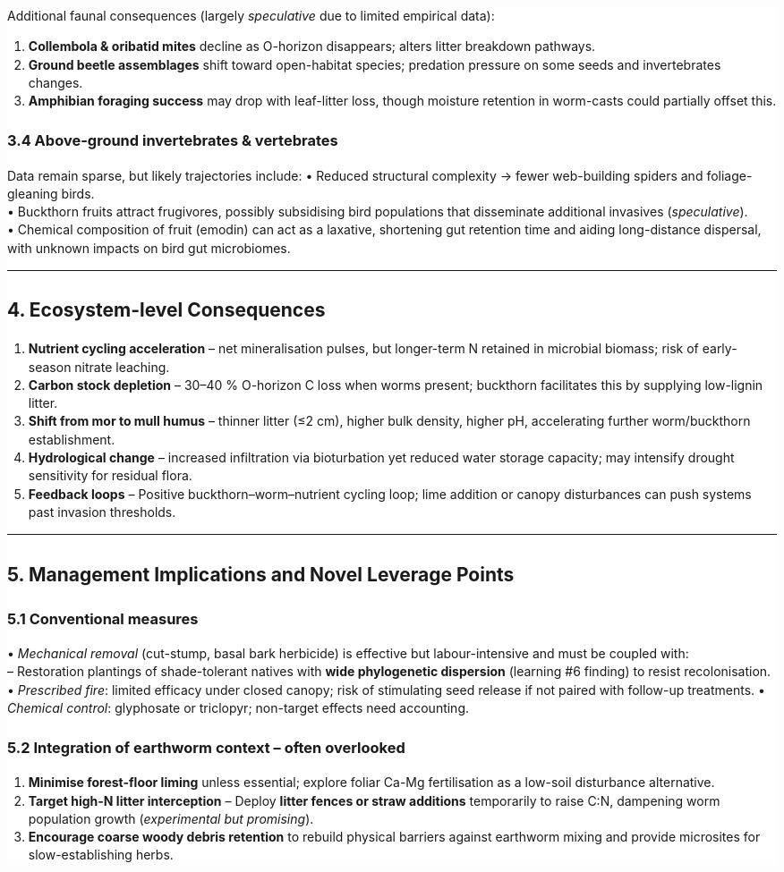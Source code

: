 Additional faunal consequences (largely *speculative* due to limited empirical data):
1. **Collembola & oribatid mites** decline as O-horizon disappears; alters litter breakdown pathways.  
2. **Ground beetle assemblages** shift toward open-habitat species; predation pressure on some seeds and invertebrates changes.  
3. **Amphibian foraging success** may drop with leaf-litter loss, though moisture retention in worm-casts could partially offset this.

### 3.4 Above-ground invertebrates & vertebrates
Data remain sparse, but likely trajectories include:
• Reduced structural complexity → fewer web-building spiders and foliage-gleaning birds.  
• Buckthorn fruits attract frugivores, possibly subsidising bird populations that disseminate additional invasives (*speculative*).  
• Chemical composition of fruit (emodin) can act as a laxative, shortening gut retention time and aiding long-distance dispersal, with unknown impacts on bird gut microbiomes.

---

## 4. Ecosystem-level Consequences
1. **Nutrient cycling acceleration** – net mineralisation pulses, but longer-term N retained in microbial biomass; risk of early-season nitrate leaching.  
2. **Carbon stock depletion** – 30–40 % O-horizon C loss when worms present; buckthorn facilitates this by supplying low-lignin litter.  
3. **Shift from mor to mull humus** – thinner litter (≤2 cm), higher bulk density, higher pH, accelerating further worm/buckthorn establishment.  
4. **Hydrological change** – increased infiltration via bioturbation yet reduced water storage capacity; may intensify drought sensitivity for residual flora.  
5. **Feedback loops** – Positive buckthorn–worm–nutrient cycling loop; lime addition or canopy disturbances can push systems past invasion thresholds.

---

## 5. Management Implications and Novel Leverage Points
### 5.1 Conventional measures
• *Mechanical removal* (cut-stump, basal bark herbicide) is effective but labour-intensive and must be coupled with:  
  – Restoration plantings of shade-tolerant natives with **wide phylogenetic dispersion** (learning #6 finding) to resist recolonisation.  
• *Prescribed fire*: limited efficacy under closed canopy; risk of stimulating seed release if not paired with follow-up treatments.
• *Chemical control*: glyphosate or triclopyr; non-target effects need accounting.

### 5.2 Integration of earthworm context – often overlooked
1. **Minimise forest-floor liming** unless essential; explore foliar Ca-Mg fertilisation as a low-soil disturbance alternative.  
2. **Target high-N litter interception** – Deploy **litter fences or straw additions** temporarily to raise C:N, dampening worm population growth (*experimental but promising*).  
3. **Encourage coarse woody debris retention** to rebuild physical barriers against earthworm mixing and provide microsites for slow-establishing herbs.

